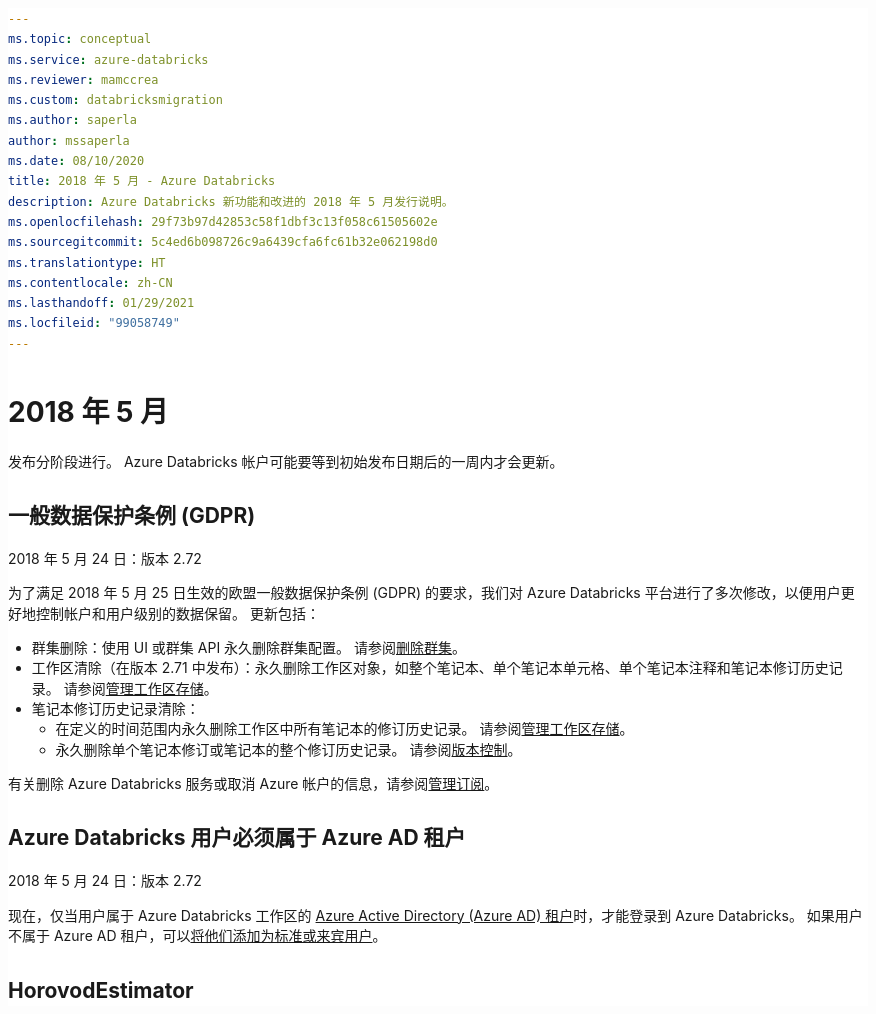 ```yaml
---
ms.topic: conceptual
ms.service: azure-databricks
ms.reviewer: mamccrea
ms.custom: databricksmigration
ms.author: saperla
author: mssaperla
ms.date: 08/10/2020
title: 2018 年 5 月 - Azure Databricks
description: Azure Databricks 新功能和改进的 2018 年 5 月发行说明。
ms.openlocfilehash: 29f73b97d42853c58f1dbf3c13f058c61505602e
ms.sourcegitcommit: 5c4ed6b098726c9a6439cfa6fc61b32e062198d0
ms.translationtype: HT
ms.contentlocale: zh-CN
ms.lasthandoff: 01/29/2021
ms.locfileid: "99058749"
---
```

# <a name="may-2018"></a>2018 年 5 月

发布分阶段进行。 Azure Databricks 帐户可能要等到初始发布日期后的一周内才会更新。

## <a name="general-data-protection-regulation-gdpr"></a>一般数据保护条例 (GDPR)

2018 年 5 月 24 日：版本 2.72

为了满足 2018 年 5 月 25 日生效的欧盟一般数据保护条例 (GDPR) 的要求，我们对 Azure Databricks 平台进行了多次修改，以便用户更好地控制帐户和用户级别的数据保留。 更新包括：

* 群集删除：使用 UI 或群集 API 永久删除群集配置。 请参阅[删除群集](../../../clusters/clusters-manage.md#cluster-delete)。
* 工作区清除（在版本 2.71 中发布）：永久删除工作区对象，如整个笔记本、单个笔记本单元格、单个笔记本注释和笔记本修订历史记录。 请参阅[管理工作区存储](../../../administration-guide/workspace/storage.md)。
* 笔记本修订历史记录清除：
  * 在定义的时间范围内永久删除工作区中所有笔记本的修订历史记录。 请参阅[管理工作区存储](../../../administration-guide/workspace/storage.md)。
  * 永久删除单个笔记本修订或笔记本的整个修订历史记录。 请参阅[版本控制](../../../notebooks/notebooks-use.md#version-control)。

有关删除 Azure Databricks 服务或取消 Azure 帐户的信息，请参阅[管理订阅](../../../administration-guide/account-settings/account.md)。

## <a name="azure-databricks-users-must-belong-to-azure-ad-tenant"></a>Azure Databricks 用户必须属于 Azure AD 租户

2018 年 5 月 24 日：版本 2.72

现在，仅当用户属于 Azure Databricks 工作区的 [Azure Active Directory (Azure AD) 租户](/architecture/cloud-adoption-guide/adoption-intro/tenant-explainer)时，才能登录到 Azure Databricks。 如果用户不属于 Azure AD 租户，可以[将他们添加为标准或来宾用户](/active-directory/add-users-azure-active-directory)。

## <a name="horovodestimator"></a>HorovodEstimator
